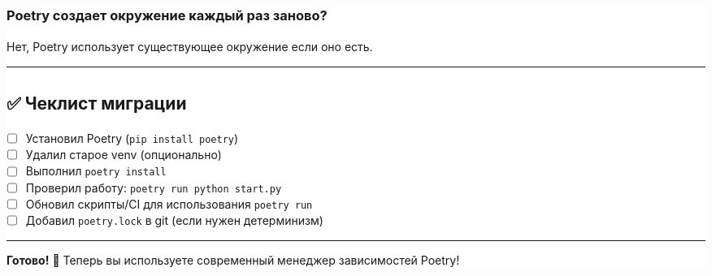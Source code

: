 ### Poetry создает окружение каждый раз заново?

Нет, Poetry использует существующее окружение если оно есть.

---

## ✅ Чеклист миграции

- [ ] Установил Poetry (`pip install poetry`)
- [ ] Удалил старое venv (опционально)
- [ ] Выполнил `poetry install`
- [ ] Проверил работу: `poetry run python start.py`
- [ ] Обновил скрипты/CI для использования `poetry run`
- [ ] Добавил `poetry.lock` в git (если нужен детерминизм)

---

**Готово!** 🎉 Теперь вы используете современный менеджер зависимостей Poetry!
